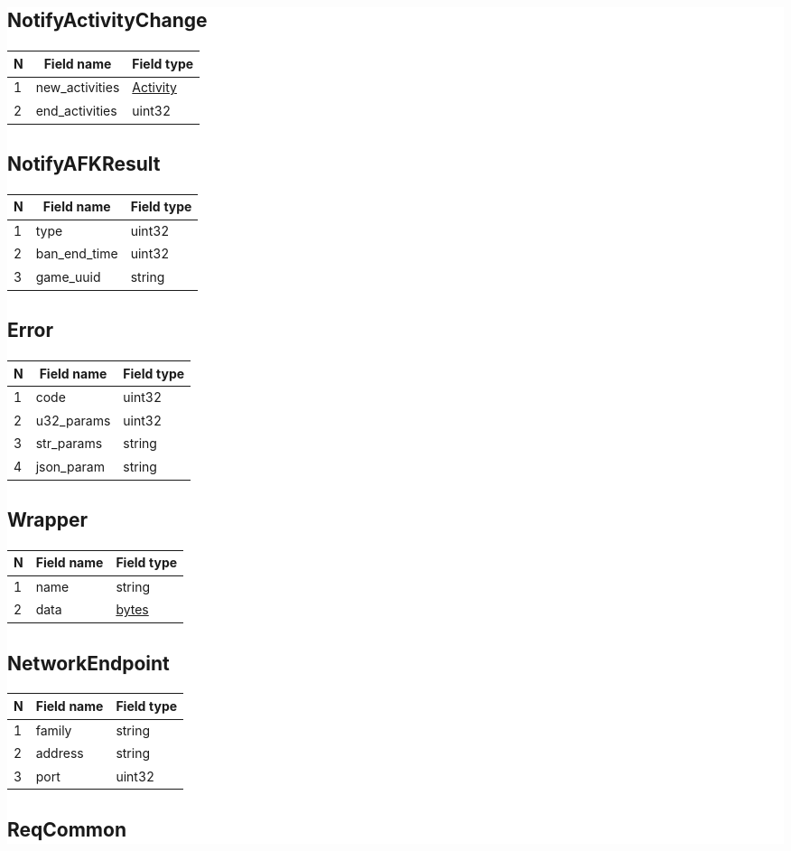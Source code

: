 ## NotifyActivityChange

| N | Field name | Field type |
| --- | --- | --- |
| 1 | new_activities | [Activity](#activity) |
| 2 | end_activities | uint32 |

## NotifyAFKResult

| N | Field name | Field type |
| --- | --- | --- |
| 1 | type | uint32 |
| 2 | ban_end_time | uint32 |
| 3 | game_uuid | string |

## Error

| N | Field name | Field type |
| --- | --- | --- |
| 1 | code | uint32 |
| 2 | u32_params | uint32 |
| 3 | str_params | string |
| 4 | json_param | string |

## Wrapper

| N | Field name | Field type |
| --- | --- | --- |
| 1 | name | string |
| 2 | data | [bytes](#bytes) |

## NetworkEndpoint

| N | Field name | Field type |
| --- | --- | --- |
| 1 | family | string |
| 2 | address | string |
| 3 | port | uint32 |

## ReqCommon
